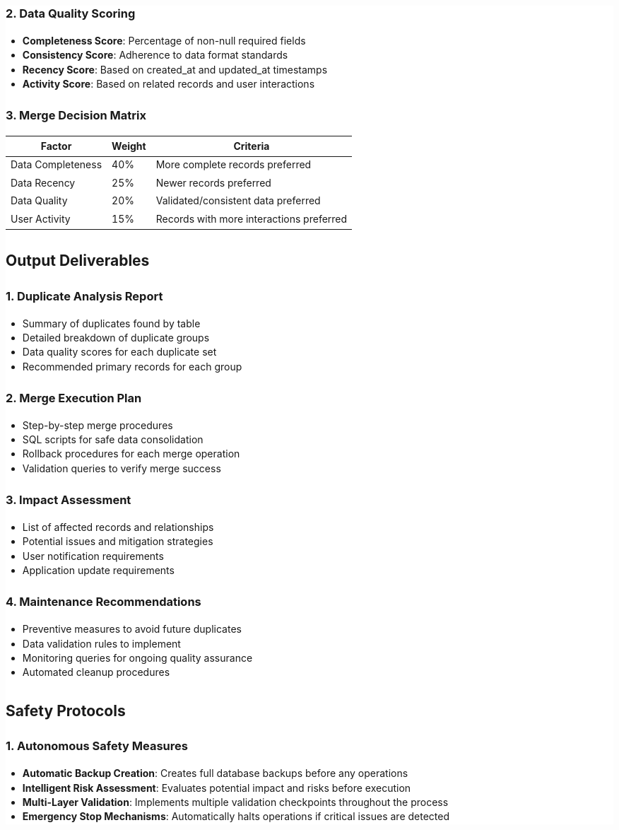 ### 2. Data Quality Scoring
- **Completeness Score**: Percentage of non-null required fields
- **Consistency Score**: Adherence to data format standards
- **Recency Score**: Based on created_at and updated_at timestamps
- **Activity Score**: Based on related records and user interactions

### 3. Merge Decision Matrix
| Factor | Weight | Criteria |
|--------|--------|----------|
| Data Completeness | 40% | More complete records preferred |
| Data Recency | 25% | Newer records preferred |
| Data Quality | 20% | Validated/consistent data preferred |
| User Activity | 15% | Records with more interactions preferred |

## Output Deliverables

### 1. Duplicate Analysis Report
- Summary of duplicates found by table
- Detailed breakdown of duplicate groups
- Data quality scores for each duplicate set
- Recommended primary records for each group

### 2. Merge Execution Plan
- Step-by-step merge procedures
- SQL scripts for safe data consolidation
- Rollback procedures for each merge operation
- Validation queries to verify merge success

### 3. Impact Assessment
- List of affected records and relationships
- Potential issues and mitigation strategies
- User notification requirements
- Application update requirements

### 4. Maintenance Recommendations
- Preventive measures to avoid future duplicates
- Data validation rules to implement
- Monitoring queries for ongoing quality assurance
- Automated cleanup procedures

## Safety Protocols

### 1. Autonomous Safety Measures
- **Automatic Backup Creation**: Creates full database backups before any operations
- **Intelligent Risk Assessment**: Evaluates potential impact and risks before execution
- **Multi-Layer Validation**: Implements multiple validation checkpoints throughout the process
- **Emergency Stop Mechanisms**: Automatically halts operations if critical issues are detected
